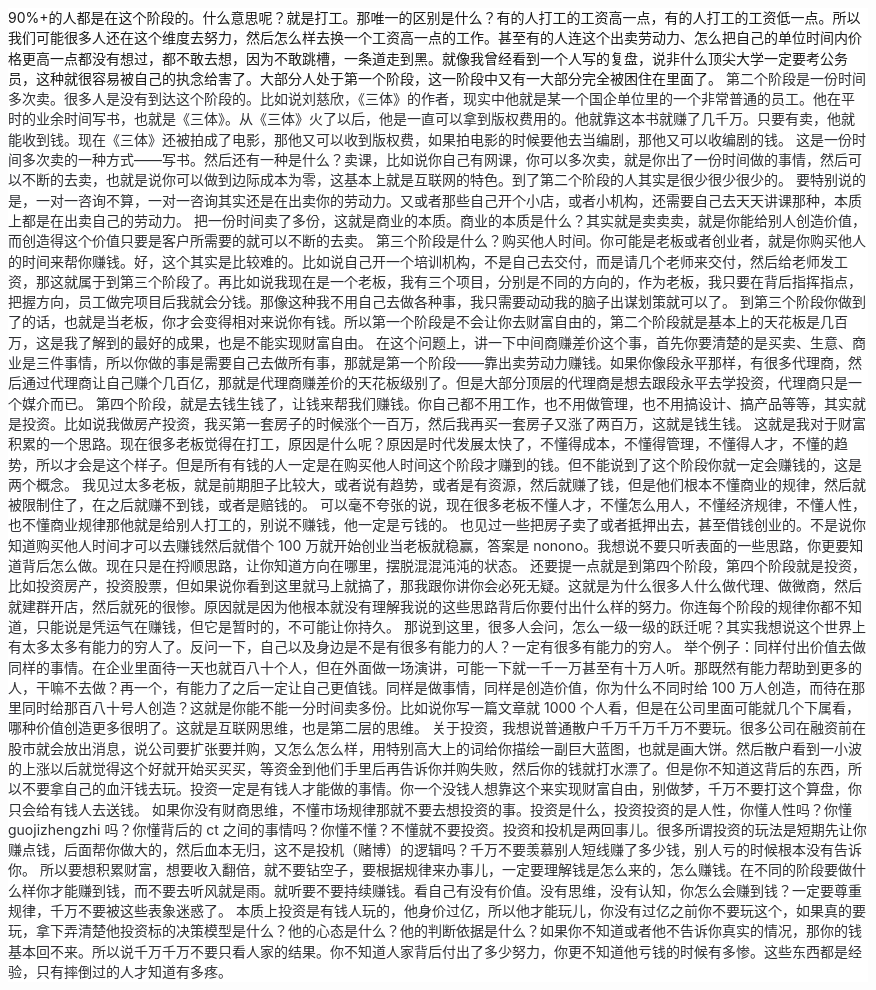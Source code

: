 90%+的人都是在这个阶段的。什么意思呢？就是打工。那唯一的区别是什么？有的人打工的工资高一点，有的人打工的工资低一点。所以我们可能很多人还在这个维度去努力，然后怎么样去换一个工资高一点的工作。甚至有的人连这个出卖劳动力、怎么把自己的单位时间内价格更高一点都没有想过，都不敢去想，因为不敢跳槽，一条道走到黑。就像我曾经看到一个人写的复盘，说非什么顶尖大学一定要考公务员，这种就很容易被自己的执念给害了。大部分人处于第一个阶段，这一阶段中又有一大部分完全被困住在里面了。</ne-text></ne-p> <ne-p id="u13ca4ab4" data-lake-id="u13ca4ab4"><ne-text id="u4ef3493d" style="color: rgb(47, 48, 52); background-color: rgb(255, 255, 255);">第二个阶段是一份时间多次卖。很多人是没有到达这个阶段的。比如说刘慈欣，《三体》的作者，现实中他就是某一个国企单位里的一个非常普通的员工。他在平时的业余时间写书，也就是《三体》。从《三体》火了以后，他是一直可以拿到版权费用的。他就靠这本书就赚了几千万。只要有卖，他就能收到钱。现在《三体》还被拍成了电影，那他又可以收到版权费，如果拍电影的时候要他去当编剧，那他又可以收编剧的钱。</ne-text></ne-p> <ne-p id="u69e4320c" data-lake-id="u69e4320c"><ne-text id="u77717c45" style="color: rgb(47, 48, 52); background-color: rgb(255, 255, 255);">这是一份时间多次卖的一种方式——写书。然后还有一种是什么？卖课，比如说你自己有网课，你可以多次卖，就是你出了一份时间做的事情，然后可以不断的去卖，也就是说你可以做到边际成本为零，这基本上就是互联网的特色。到了第二个阶段的人其实是很少很少很少的。</ne-text></ne-p> <ne-p id="u0e8f20d3" data-lake-id="u0e8f20d3"><ne-text id="ud3841dda" style="color: rgb(47, 48, 52); background-color: rgb(255, 255, 255);">要特别说的是，一对一咨询不算，一对一咨询其实还是在出卖你的劳动力。又或者那些自己开个小店，或者小机构，还需要自己去天天讲课那种，本质上都是在出卖自己的劳动力。</ne-text></ne-p> <ne-p id="u572427fc" data-lake-id="u572427fc"><ne-text id="u5276d374" style="color: rgb(47, 48, 52); background-color: rgb(255, 255, 255);">把一份时间卖了多份，这就是商业的本质。商业的本质是什么？其实就是卖卖卖，就是你能给别人创造价值，而创造得这个价值只要是客户所需要的就可以不断的去卖。</ne-text></ne-p> <ne-p id="u0da1a752" data-lake-id="u0da1a752"><ne-text id="u55daf0e9" style="color: rgb(47, 48, 52); background-color: rgb(255, 255, 255);">第三个阶段是什么？购买他人时间。你可能是老板或者创业者，就是你购买他人的时间来帮你赚钱。好，这个其实是比较难的。比如说自己开一个培训机构，不是自己去交付，而是请几个老师来交付，然后给老师发工资，那这就属于到第三个阶段了。再比如说我现在是一个老板，我有三个项目，分别是不同的方向的，作为老板，我只要在背后指挥指点，把握方向，员工做完项目后我就会分钱。那像这种我不用自己去做各种事，我只需要动动我的脑子出谋划策就可以了。</ne-text></ne-p> <ne-p id="u5467c6b5" data-lake-id="u5467c6b5"><ne-text id="ufe88fe70" style="color: rgb(47, 48, 52); background-color: rgb(255, 255, 255);">到第三个阶段你做到了的话，也就是当老板，你才会变得相对来说你有钱。所以第一个阶段是不会让你去财富自由的，第二个阶段就是基本上的天花板是几百万，这是我了解到的最好的成果，也是不能实现财富自由。</ne-text></ne-p> <ne-p id="u667fb8a5" data-lake-id="u667fb8a5"><ne-text id="u5d097655" style="color: rgb(47, 48, 52); background-color: rgb(255, 255, 255);">在这个问题上，讲一下中间商赚差价这个事，首先你要清楚的是买卖、生意、商业是三件事情，所以你做的事是需要自己去做所有事，那就是第一个阶段——靠出卖劳动力赚钱。如果你像段永平那样，有很多代理商，然后通过代理商让自己赚个几百亿，那就是代理商赚差价的天花板级别了。但是大部分顶层的代理商是想去跟段永平去学投资，代理商只是一个媒介而已。</ne-text></ne-p> <ne-p id="u3de62cb1" data-lake-id="u3de62cb1"><ne-text id="uaf7a0b87" style="color: rgb(47, 48, 52); background-color: rgb(255, 255, 255);">第四个阶段，就是去钱生钱了，让钱来帮我们赚钱。你自己都不用工作，也不用做管理，也不用搞设计、搞产品等等，其实就是投资。比如说我做房产投资，我买第一套房子的时候涨个一百万，然后我再买一套房子又涨了两百万，这就是钱生钱。</ne-text></ne-p> <ne-p id="udc12f326" data-lake-id="udc12f326"><ne-text id="u0216585f" style="color: rgb(47, 48, 52); background-color: rgb(255, 255, 255);">这就是我对于财富积累的一个思路。现在很多老板觉得在打工，原因是什么呢？原因是时代发展太快了，不懂得成本，不懂得管理，不懂得人才，不懂的趋势，所以才会是这个样子。但是所有有钱的人一定是在购买他人时间这个阶段才赚到的钱。但不能说到了这个阶段你就一定会赚钱的，这是两个概念。</ne-text></ne-p> <ne-p id="u9606cc06" data-lake-id="u9606cc06"><ne-text id="ube0e0fb0" style="color: rgb(47, 48, 52); background-color: rgb(255, 255, 255);">我见过太多老板，就是前期胆子比较大，或者说有趋势，或者是有资源，然后就赚了钱，但是他们根本不懂商业的规律，然后就被限制住了，在之后就赚不到钱，或者是赔钱的。</ne-text></ne-p> <ne-p id="u5f8302ad" data-lake-id="u5f8302ad"><ne-text id="u955fda1c" style="color: rgb(47, 48, 52); background-color: rgb(255, 255, 255);">可以毫不夸张的说，现在很多老板不懂人才，不懂怎么用人，不懂经济规律，不懂人性，也不懂商业规律那他就是给别人打工的，别说不赚钱，他一定是亏钱的。</ne-text></ne-p> <ne-p id="u5cc9e75e" data-lake-id="u5cc9e75e"><ne-text id="ufab86538" style="color: rgb(47, 48, 52); background-color: rgb(255, 255, 255);">也见过一些把房子卖了或者抵押出去，甚至借钱创业的。不是说你知道购买他人时间才可以去赚钱然后就借个 100 万就开始创业当老板就稳赢，答案是 nonono。我想说不要只听表面的一些思路，你更要知道背后怎么做。现在只是在捋顺思路，让你知道方向在哪里，摆脱混混沌沌的状态。</ne-text></ne-p> <ne-p id="u2dc0a941" data-lake-id="u2dc0a941"><ne-text id="u5ee294a1" style="color: rgb(47, 48, 52); background-color: rgb(255, 255, 255);">还要提一点就是到第四个阶段，第四个阶段就是投资，比如投资房产，投资股票，但如果说你看到这里就马上就搞了，那我跟你讲你会必死无疑。这就是为什么很多人什么做代理、做微商，然后就建群开店，然后就死的很惨。原因就是因为他根本就没有理解我说的这些思路背后你要付出什么样的努力。你连每个阶段的规律你都不知道，只能说是凭运气在赚钱，但它是暂时的，不可能让你持久。</ne-text> <ne-text id="u56e26aa6" style="color: rgb(47, 48, 52); background-color: rgb(255, 255, 255);">那说到这里，很多人会问，怎么一级一级的跃迁呢？其实我想说这个世界上有太多太多有能力的穷人了。反问一下，自己以及身边是不是有很多有能力的人？一定有很多有能力的穷人。</ne-text></ne-p> <ne-p id="u3e427333" data-lake-id="u3e427333"><ne-text id="u8dc11891" style="color: rgb(47, 48, 52); background-color: rgb(255, 255, 255);">举个例子：同样付出价值去做同样的事情。在企业里面待一天也就百八十个人，但在外面做一场演讲，可能一下就一千一万甚至有十万人听。那既然有能力帮助到更多的人，干嘛不去做？再一个，有能力了之后一定让自己更值钱。同样是做事情，同样是创造价值，你为什么不同时给 100 万人创造，而待在那里同时给那百八十号人创造？这就是你能不能一分时间卖多份。比如说你写一篇文章就 1000 个人看，但是在公司里面可能就几个下属看，哪种价值创造更多很明了。这就是互联网思维，也是第二层的思维。</ne-text></ne-p> <ne-p id="uae12b6d7" data-lake-id="uae12b6d7"><ne-text id="u8fc7d498" style="color: rgb(47, 48, 52); background-color: rgb(255, 255, 255);">关于投资，我想说普通散户千万千万千万不要玩。很多公司在融资前在股市就会放出消息，说公司要扩张要并购，又怎么怎么样，用特别高大上的词给你描绘一副巨大蓝图，也就是画大饼。然后散户看到一小波的上涨以后就觉得这个好就开始买买买，等资金到他们手里后再告诉你并购失败，然后你的钱就打水漂了。但是你不知道这背后的东西，所以不要拿自己的血汗钱去玩。投资一定是有钱人才能做的事情。你一个没钱人想靠这个来实现财富自由，别做梦，千万不要打这个算盘，你只会给有钱人去送钱。</ne-text></ne-p> <ne-p id="uf86c2821" data-lake-id="uf86c2821"><ne-text id="u5ca87caa" style="color: rgb(47, 48, 52); background-color: rgb(255, 255, 255);">如果你没有财商思维，不懂市场规律那就不要去想投资的事。投资是什么，投资投资的是人性，你懂人性吗？你懂 guojizhengzhi 吗？你懂背后的 ct 之间的事情吗？你懂不懂？不懂就不要投资。投资和投机是两回事儿。很多所谓投资的玩法是短期先让你赚点钱，后面帮你做大的，然后血本无归，这不是投机（赌博）的逻辑吗？千万不要羡慕别人短线赚了多少钱，别人亏的时候根本没有告诉你。</ne-text></ne-p> <ne-p id="u59b803e5" data-lake-id="u59b803e5"><ne-text id="u868b1ef7" style="color: rgb(47, 48, 52); background-color: rgb(255, 255, 255);">所以要想积累财富，想要收入翻倍，就不要钻空子，要根据规律来办事儿，一定要理解钱是怎么来的，怎么赚钱。在不同的阶段要做什么样你才能赚到钱，而不要去听风就是雨。就听要不要持续赚钱。看自己有没有价值。没有思维，没有认知，你怎么会赚到钱？一定要尊重规律，千万不要被这些表象迷惑了。</ne-text></ne-p> <ne-p id="u09d97924" data-lake-id="u09d97924"><ne-text id="uf33a3ada" style="color: rgb(47, 48, 52); background-color: rgb(255, 255, 255);">本质上投资是有钱人玩的，他身价过亿，所以他才能玩儿，你没有过亿之前你不要玩这个，如果真的要玩，拿下弄清楚他投资标的决策模型是什么？他的心态是什么？他的判断依据是什么？如果你不知道或者他不告诉你真实的情况，那你的钱基本回不来。所以说千万千万不要只看人家的结果。你不知道人家背后付出了多少努力，你更不知道他亏钱的时候有多惨。这些东西都是经验，只有摔倒过的人才知道有多疼。</ne-text></ne-p>